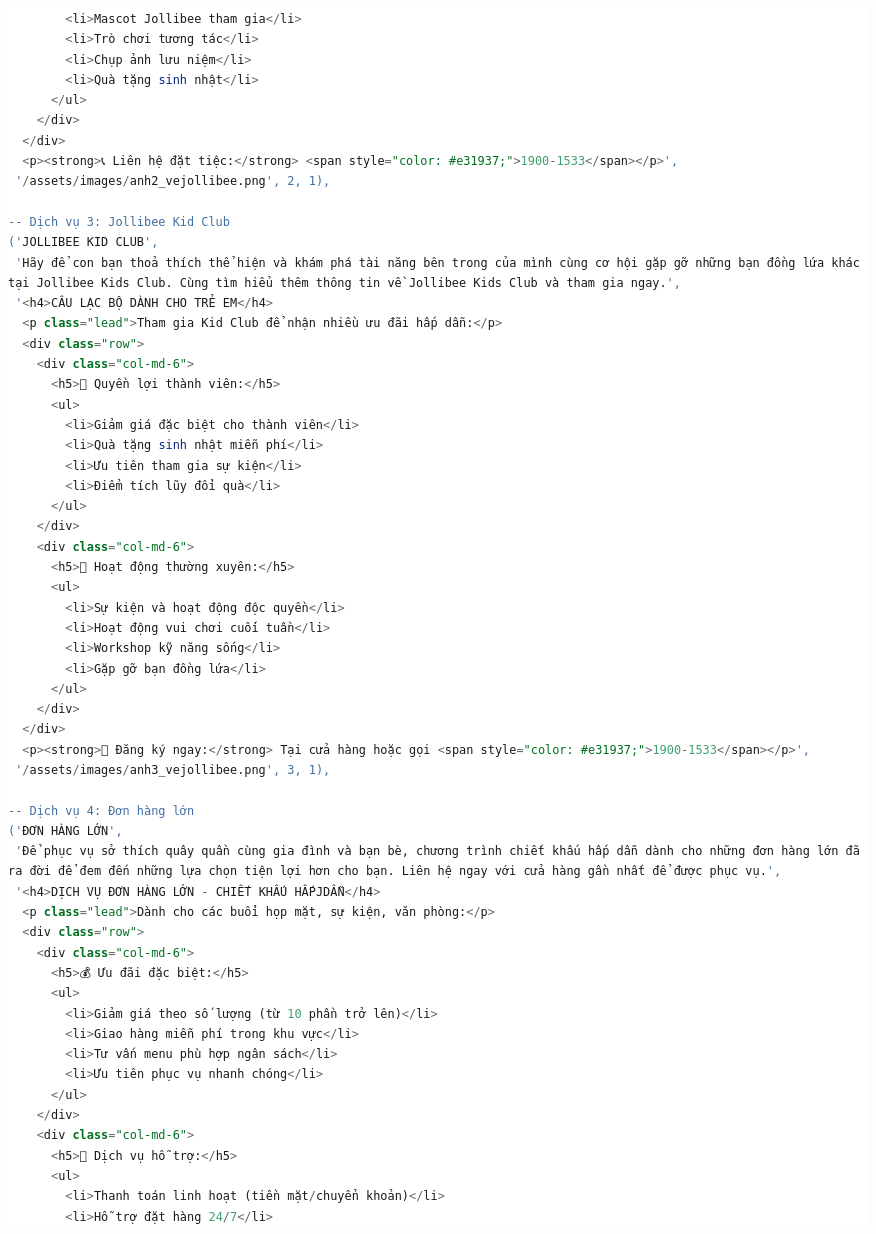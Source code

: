 ```sql
        <li>Mascot Jollibee tham gia</li>
        <li>Trò chơi tương tác</li>
        <li>Chụp ảnh lưu niệm</li>
        <li>Quà tặng sinh nhật</li>
      </ul>
    </div>
  </div>
  <p><strong>📞 Liên hệ đặt tiệc:</strong> <span style="color: #e31937;">1900-1533</span></p>',
 '/assets/images/anh2_vejollibee.png', 2, 1),

-- Dịch vụ 3: Jollibee Kid Club
('JOLLIBEE KID CLUB',
 'Hãy để con bạn thoả thích thể hiện và khám phá tài năng bên trong của mình cùng cơ hội gặp gỡ những bạn đồng lứa khác tại Jollibee Kids Club. Cùng tìm hiểu thêm thông tin về Jollibee Kids Club và tham gia ngay.',
 '<h4>CÂU LẠC BỘ DÀNH CHO TRẺ EM</h4>
  <p class="lead">Tham gia Kid Club để nhận nhiều ưu đãi hấp dẫn:</p>
  <div class="row">
    <div class="col-md-6">
      <h5>🎁 Quyền lợi thành viên:</h5>
      <ul>
        <li>Giảm giá đặc biệt cho thành viên</li>
        <li>Quà tặng sinh nhật miễn phí</li>
        <li>Ưu tiên tham gia sự kiện</li>
        <li>Điểm tích lũy đổi quà</li>
      </ul>
    </div>
    <div class="col-md-6">
      <h5>🎪 Hoạt động thường xuyên:</h5>
      <ul>
        <li>Sự kiện và hoạt động độc quyền</li>
        <li>Hoạt động vui chơi cuối tuần</li>
        <li>Workshop kỹ năng sống</li>
        <li>Gặp gỡ bạn đồng lứa</li>
      </ul>
    </div>
  </div>
  <p><strong>📝 Đăng ký ngay:</strong> Tại cửa hàng hoặc gọi <span style="color: #e31937;">1900-1533</span></p>',
 '/assets/images/anh3_vejollibee.png', 3, 1),

-- Dịch vụ 4: Đơn hàng lớn
('ĐƠN HÀNG LỚN',
 'Để phục vụ sở thích quây quần cùng gia đình và bạn bè, chương trình chiết khấu hấp dẫn dành cho những đơn hàng lớn đã ra đời để đem đến những lựa chọn tiện lợi hơn cho bạn. Liên hệ ngay với cửa hàng gần nhất để được phục vụ.',
 '<h4>DỊCH VỤ ĐƠN HÀNG LỚN - CHIẾT KHẤU HẤPJDẪN</h4>
  <p class="lead">Dành cho các buổi họp mặt, sự kiện, văn phòng:</p>
  <div class="row">
    <div class="col-md-6">
      <h5>💰 Ưu đãi đặc biệt:</h5>
      <ul>
        <li>Giảm giá theo số lượng (từ 10 phần trở lên)</li>
        <li>Giao hàng miễn phí trong khu vực</li>
        <li>Tư vấn menu phù hợp ngân sách</li>
        <li>Ưu tiên phục vụ nhanh chóng</li>
      </ul>
    </div>
    <div class="col-md-6">
      <h5>🚚 Dịch vụ hỗ trợ:</h5>
      <ul>
        <li>Thanh toán linh hoạt (tiền mặt/chuyển khoản)</li>
        <li>Hỗ trợ đặt hàng 24/7</li>
```